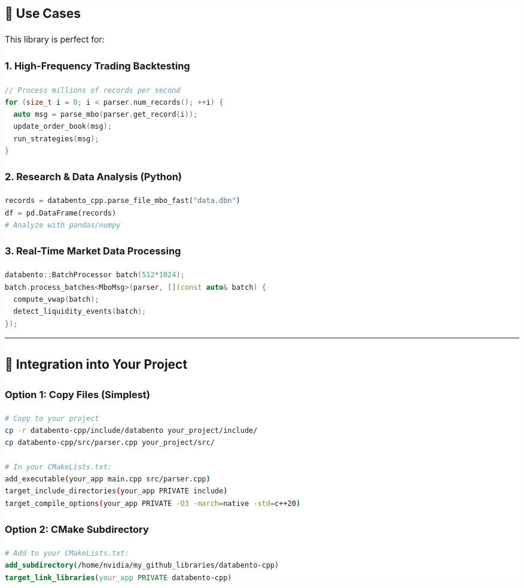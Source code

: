 
## 🎯 Use Cases

This library is perfect for:

### 1. High-Frequency Trading Backtesting
```cpp
// Process millions of records per second
for (size_t i = 0; i < parser.num_records(); ++i) {
  auto msg = parse_mbo(parser.get_record(i));
  update_order_book(msg);
  run_strategies(msg);
}
```

### 2. Research & Data Analysis (Python)
```python
records = databento_cpp.parse_file_mbo_fast("data.dbn")
df = pd.DataFrame(records)
# Analyze with pandas/numpy
```

### 3. Real-Time Market Data Processing
```cpp
databento::BatchProcessor batch(512*1024);
batch.process_batches<MboMsg>(parser, [](const auto& batch) {
  compute_vwap(batch);
  detect_liquidity_events(batch);
});
```

---

## 🔧 Integration into Your Project

### Option 1: Copy Files (Simplest)

```bash
# Copy to your project
cp -r databento-cpp/include/databento your_project/include/
cp databento-cpp/src/parser.cpp your_project/src/

# In your CMakeLists.txt:
add_executable(your_app main.cpp src/parser.cpp)
target_include_directories(your_app PRIVATE include)
target_compile_options(your_app PRIVATE -O3 -march=native -std=c++20)
```

### Option 2: CMake Subdirectory

```cmake
# Add to your CMakeLists.txt:
add_subdirectory(/home/nvidia/my_github_libraries/databento-cpp)
target_link_libraries(your_app PRIVATE databento-cpp)
```
